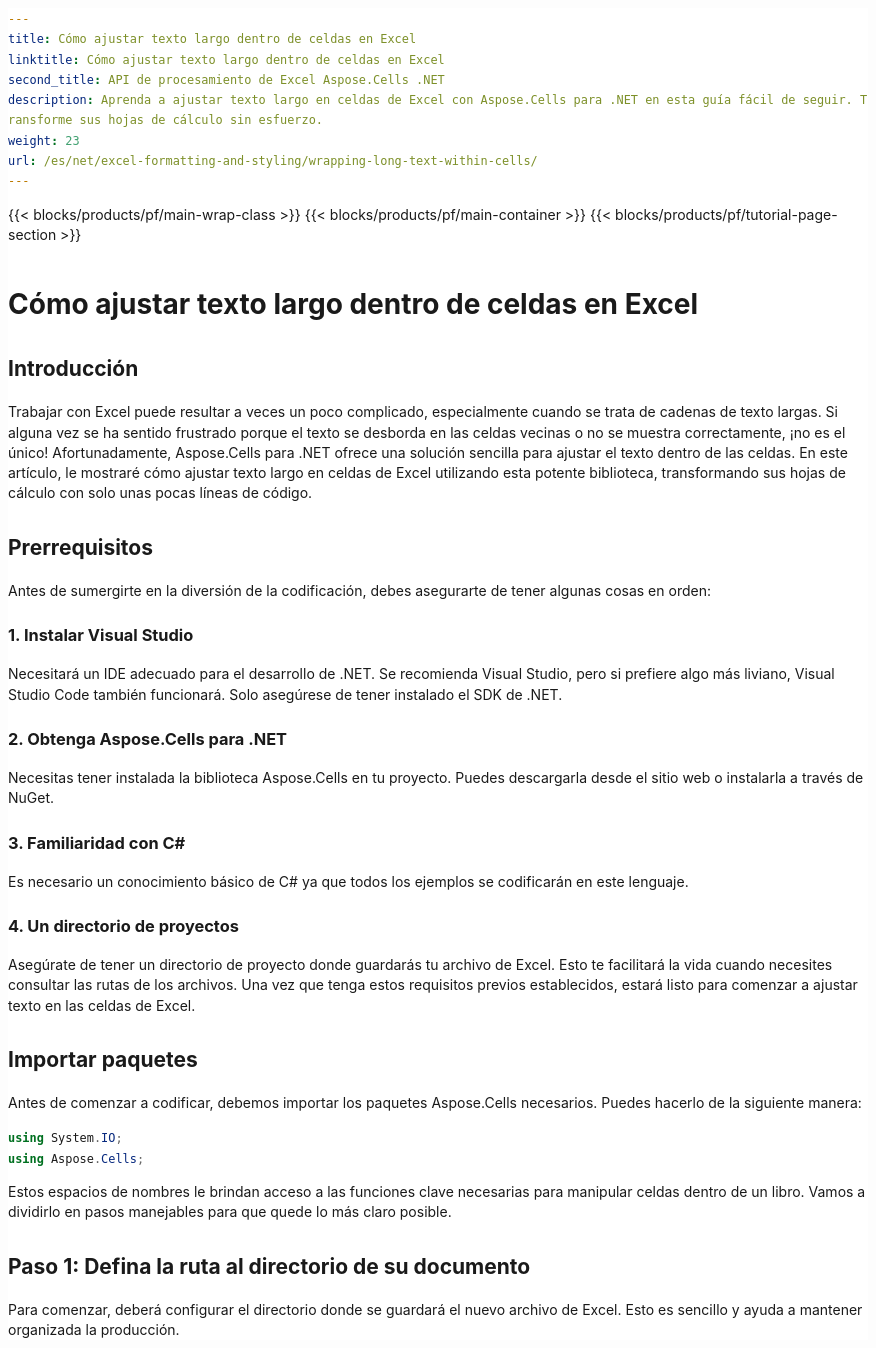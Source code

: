 ```yaml
---
title: Cómo ajustar texto largo dentro de celdas en Excel
linktitle: Cómo ajustar texto largo dentro de celdas en Excel
second_title: API de procesamiento de Excel Aspose.Cells .NET
description: Aprenda a ajustar texto largo en celdas de Excel con Aspose.Cells para .NET en esta guía fácil de seguir. Transforme sus hojas de cálculo sin esfuerzo.
weight: 23
url: /es/net/excel-formatting-and-styling/wrapping-long-text-within-cells/
---
```


{{< blocks/products/pf/main-wrap-class >}}
{{< blocks/products/pf/main-container >}}
{{< blocks/products/pf/tutorial-page-section >}}

# Cómo ajustar texto largo dentro de celdas en Excel

## Introducción
Trabajar con Excel puede resultar a veces un poco complicado, especialmente cuando se trata de cadenas de texto largas. Si alguna vez se ha sentido frustrado porque el texto se desborda en las celdas vecinas o no se muestra correctamente, ¡no es el único! Afortunadamente, Aspose.Cells para .NET ofrece una solución sencilla para ajustar el texto dentro de las celdas. En este artículo, le mostraré cómo ajustar texto largo en celdas de Excel utilizando esta potente biblioteca, transformando sus hojas de cálculo con solo unas pocas líneas de código. 
## Prerrequisitos
Antes de sumergirte en la diversión de la codificación, debes asegurarte de tener algunas cosas en orden:
### 1. Instalar Visual Studio
Necesitará un IDE adecuado para el desarrollo de .NET. Se recomienda Visual Studio, pero si prefiere algo más liviano, Visual Studio Code también funcionará. Solo asegúrese de tener instalado el SDK de .NET.
### 2. Obtenga Aspose.Cells para .NET
Necesitas tener instalada la biblioteca Aspose.Cells en tu proyecto. Puedes descargarla desde el sitio web o instalarla a través de NuGet.
### 3. Familiaridad con C#
Es necesario un conocimiento básico de C# ya que todos los ejemplos se codificarán en este lenguaje.
### 4. Un directorio de proyectos
Asegúrate de tener un directorio de proyecto donde guardarás tu archivo de Excel. Esto te facilitará la vida cuando necesites consultar las rutas de los archivos.
Una vez que tenga estos requisitos previos establecidos, estará listo para comenzar a ajustar texto en las celdas de Excel.
## Importar paquetes
Antes de comenzar a codificar, debemos importar los paquetes Aspose.Cells necesarios. Puedes hacerlo de la siguiente manera:
```csharp
using System.IO;
using Aspose.Cells;
```
Estos espacios de nombres le brindan acceso a las funciones clave necesarias para manipular celdas dentro de un libro.
Vamos a dividirlo en pasos manejables para que quede lo más claro posible.
## Paso 1: Defina la ruta al directorio de su documento
Para comenzar, deberá configurar el directorio donde se guardará el nuevo archivo de Excel. Esto es sencillo y ayuda a mantener organizada la producción.